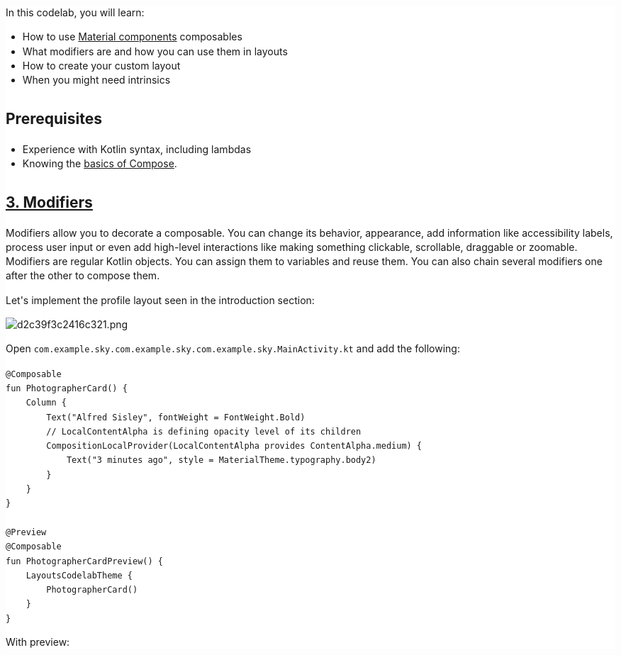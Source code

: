 In this codelab, you will learn:

- How to use [Material components](https://material.io/components/) composables
- What modifiers are and how you can use them in layouts
- How to create your custom layout
- When you might need intrinsics

## Prerequisites

- Experience with Kotlin syntax, including lambdas
- Knowing the [basics of Compose](https://codelabs.developers.google.com/codelabs/jetpack-compose-basics/#0).

## [3. Modifiers](https://developer.android.com/codelabs/jetpack-compose-layouts?continue=https%3A%2F%2Fdeveloper.android.com%2Fcourses%2Fpathways%2Fcompose%23codelab-https%3A%2F%2Fdeveloper.android.com%2Fcodelabs%2Fjetpack-compose-layouts#2)

Modifiers allow you to decorate a composable. You can change its behavior, appearance, add information like accessibility labels, process user input or even add high-level interactions like making something clickable, scrollable, draggable or zoomable. Modifiers are regular Kotlin objects. You can assign them to variables and reuse them. You can also chain several modifiers one after the other to compose them.

Let's implement the profile layout seen in the introduction section:

![d2c39f3c2416c321.png](https://developer.android.com/codelabs/jetpack-compose-layouts/img/d2c39f3c2416c321.png)

Open `com.example.sky.com.example.sky.com.example.sky.MainActivity.kt` and add the following:

```
@Composable
fun PhotographerCard() {
    Column {
        Text("Alfred Sisley", fontWeight = FontWeight.Bold)
        // LocalContentAlpha is defining opacity level of its children
        CompositionLocalProvider(LocalContentAlpha provides ContentAlpha.medium) {
            Text("3 minutes ago", style = MaterialTheme.typography.body2)
        }
    }
}

@Preview
@Composable
fun PhotographerCardPreview() {
    LayoutsCodelabTheme {
        PhotographerCard()
    }
}
```

With preview:
